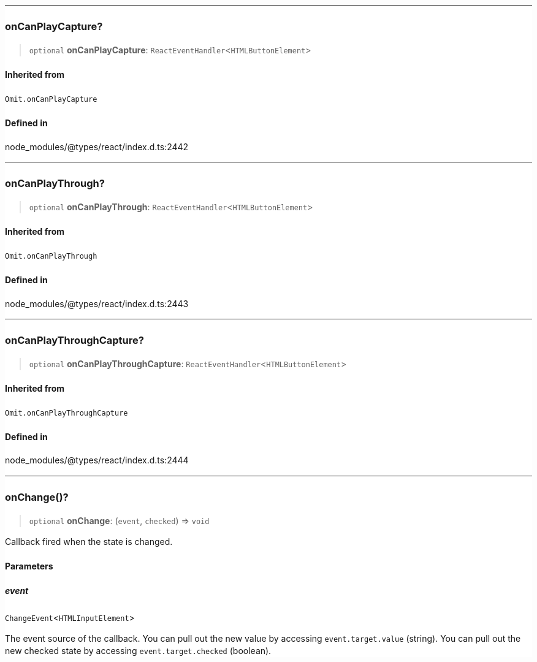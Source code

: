 ***

### onCanPlayCapture?

> `optional` **onCanPlayCapture**: `ReactEventHandler`\<`HTMLButtonElement`\>

#### Inherited from

`Omit.onCanPlayCapture`

#### Defined in

node\_modules/@types/react/index.d.ts:2442

***

### onCanPlayThrough?

> `optional` **onCanPlayThrough**: `ReactEventHandler`\<`HTMLButtonElement`\>

#### Inherited from

`Omit.onCanPlayThrough`

#### Defined in

node\_modules/@types/react/index.d.ts:2443

***

### onCanPlayThroughCapture?

> `optional` **onCanPlayThroughCapture**: `ReactEventHandler`\<`HTMLButtonElement`\>

#### Inherited from

`Omit.onCanPlayThroughCapture`

#### Defined in

node\_modules/@types/react/index.d.ts:2444

***

### onChange()?

> `optional` **onChange**: (`event`, `checked`) => `void`

Callback fired when the state is changed.

#### Parameters

##### event

`ChangeEvent`\<`HTMLInputElement`\>

The event source of the callback.
You can pull out the new value by accessing `event.target.value` (string).
You can pull out the new checked state by accessing `event.target.checked` (boolean).
